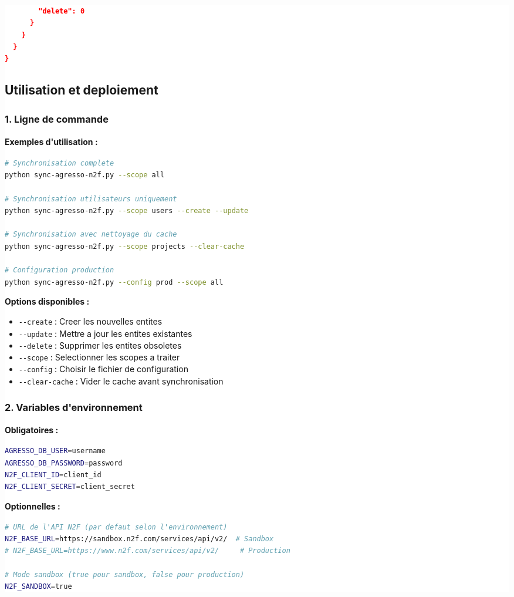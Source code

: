 ```json
        "delete": 0
      }
    }
  }
}
```

## Utilisation et deploiement

### 1. Ligne de commande

**Exemples d'utilisation :**

```bash
# Synchronisation complete
python sync-agresso-n2f.py --scope all

# Synchronisation utilisateurs uniquement
python sync-agresso-n2f.py --scope users --create --update

# Synchronisation avec nettoyage du cache
python sync-agresso-n2f.py --scope projects --clear-cache

# Configuration production
python sync-agresso-n2f.py --config prod --scope all
```

**Options disponibles :**

- `--create` : Creer les nouvelles entites
- `--update` : Mettre a jour les entites existantes
- `--delete` : Supprimer les entites obsoletes
- `--scope` : Selectionner les scopes a traiter
- `--config` : Choisir le fichier de configuration
- `--clear-cache` : Vider le cache avant synchronisation

### 2. Variables d'environnement

**Obligatoires :**

```bash
AGRESSO_DB_USER=username
AGRESSO_DB_PASSWORD=password
N2F_CLIENT_ID=client_id
N2F_CLIENT_SECRET=client_secret
```

**Optionnelles :**

```bash
# URL de l'API N2F (par defaut selon l'environnement)
N2F_BASE_URL=https://sandbox.n2f.com/services/api/v2/  # Sandbox
# N2F_BASE_URL=https://www.n2f.com/services/api/v2/     # Production

# Mode sandbox (true pour sandbox, false pour production)
N2F_SANDBOX=true
```
